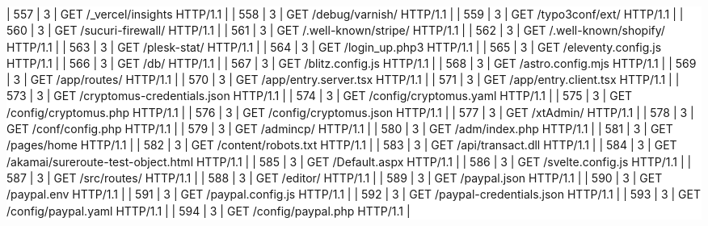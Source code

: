 |  557 |                     3 | GET /_vercel/insights HTTP/1.1                                      |
|  558 |                     3 | GET /debug/varnish/ HTTP/1.1                                        |
|  559 |                     3 | GET /typo3conf/ext/ HTTP/1.1                                        |
|  560 |                     3 | GET /sucuri-firewall/ HTTP/1.1                                      |
|  561 |                     3 | GET /.well-known/stripe/ HTTP/1.1                                   |
|  562 |                     3 | GET /.well-known/shopify/ HTTP/1.1                                  |
|  563 |                     3 | GET /plesk-stat/ HTTP/1.1                                           |
|  564 |                     3 | GET /login_up.php3 HTTP/1.1                                         |
|  565 |                     3 | GET /eleventy.config.js HTTP/1.1                                    |
|  566 |                     3 | GET /db/ HTTP/1.1                                                   |
|  567 |                     3 | GET /blitz.config.js HTTP/1.1                                       |
|  568 |                     3 | GET /astro.config.mjs HTTP/1.1                                      |
|  569 |                     3 | GET /app/routes/ HTTP/1.1                                           |
|  570 |                     3 | GET /app/entry.server.tsx HTTP/1.1                                  |
|  571 |                     3 | GET /app/entry.client.tsx HTTP/1.1                                  |
|  573 |                     3 | GET /cryptomus-credentials.json HTTP/1.1                            |
|  574 |                     3 | GET /config/cryptomus.yaml HTTP/1.1                                 |
|  575 |                     3 | GET /config/cryptomus.php HTTP/1.1                                  |
|  576 |                     3 | GET /config/cryptomus.json HTTP/1.1                                 |
|  577 |                     3 | GET /xtAdmin/ HTTP/1.1                                              |
|  578 |                     3 | GET /conf/config.php HTTP/1.1                                       |
|  579 |                     3 | GET /admincp/ HTTP/1.1                                              |
|  580 |                     3 | GET /adm/index.php HTTP/1.1                                         |
|  581 |                     3 | GET /pages/home HTTP/1.1                                            |
|  582 |                     3 | GET /content/robots.txt HTTP/1.1                                    |
|  583 |                     3 | GET /api/transact.dll HTTP/1.1                                      |
|  584 |                     3 | GET /akamai/sureroute-test-object.html HTTP/1.1                     |
|  585 |                     3 | GET /Default.aspx HTTP/1.1                                          |
|  586 |                     3 | GET /svelte.config.js HTTP/1.1                                      |
|  587 |                     3 | GET /src/routes/ HTTP/1.1                                           |
|  588 |                     3 | GET /editor/ HTTP/1.1                                               |
|  589 |                     3 | GET /paypal.json HTTP/1.1                                           |
|  590 |                     3 | GET /paypal.env HTTP/1.1                                            |
|  591 |                     3 | GET /paypal.config.js HTTP/1.1                                      |
|  592 |                     3 | GET /paypal-credentials.json HTTP/1.1                               |
|  593 |                     3 | GET /config/paypal.yaml HTTP/1.1                                    |
|  594 |                     3 | GET /config/paypal.php HTTP/1.1                                     |